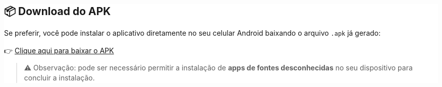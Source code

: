 
## 📦 Download do APK

Se preferir, você pode instalar o aplicativo diretamente no seu celular Android baixando o arquivo `.apk` já gerado:

👉 [Clique aqui para baixar o APK](https://expo.dev/artifacts/eas/tfCKXJ3mp1tLCkUJWm7EEJ.apk)

> ⚠️ Observação: pode ser necessário permitir a instalação de **apps de fontes desconhecidas** no seu dispositivo para concluir a instalação.
